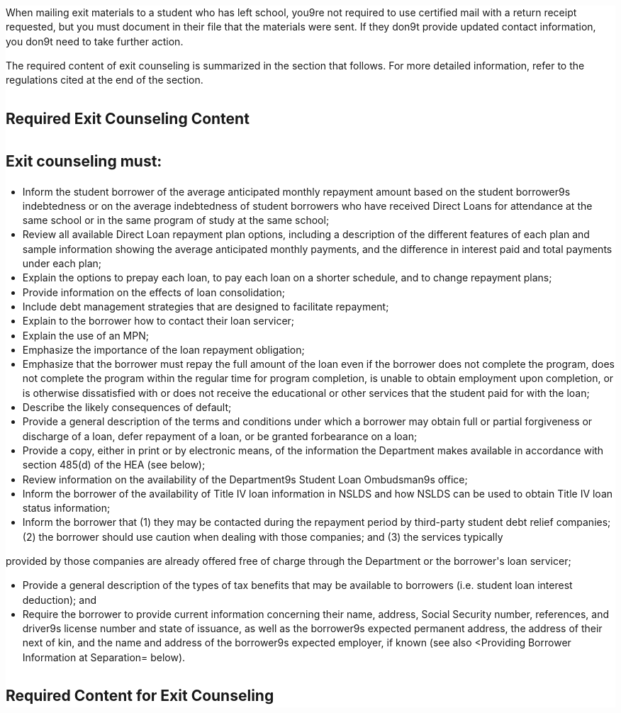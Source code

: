 When	mailing	exit	materials	to	a	student	who	has	left	school,	you9re	not	required	to	use	certified	mail	with	a	return	receipt requested,	but	you	must	document	in	their	file	that	the	materials	were	sent.	If	they	don9t	provide	updated	contact information,	you	don9t	need	to	take	further	action.

The	required	content	of	exit	counseling	is	summarized	in	the	section	that	follows.	For	more	detailed	information,	refer	to the	regulations	cited	at	the	end	of	the	section.

## Required	Exit	Counseling	Content

## Exit	counseling	must:

- Inform	the	student	borrower	of	the	average	anticipated	monthly	repayment	amount	based	on	the	student	borrower9s indebtedness	or	on	the	average	indebtedness	of	student	borrowers	who	have	received	Direct	Loans	for	attendance at	the	same	school	or	in	the	same	program	of	study	at	the	same	school;
- Review	all	available	Direct	Loan	repayment	plan	options,	including	a	description	of	the	different	features	of	each	plan and	sample	information	showing	the	average	anticipated	monthly	payments,	and	the	difference	in	interest	paid	and total	payments	under	each	plan;
- Explain	the	options	to	prepay	each	loan,	to	pay	each	loan	on	a	shorter	schedule,	and	to	change	repayment	plans;
- Provide	information	on	the	effects	of	loan	consolidation;
- Include	debt	management	strategies	that	are	designed	to	facilitate	repayment;
- Explain	to	the	borrower	how	to	contact	their	loan	servicer;
- Explain	the	use	of	an	MPN;
- Emphasize	the	importance	of	the	loan	repayment	obligation;
- Emphasize	that	the	borrower	must	repay	the	full	amount	of	the	loan	even	if	the	borrower	does	not	complete	the program,	does	not	complete	the	program	within	the	regular	time	for	program	completion,	is	unable	to	obtain employment	upon	completion,	or	is	otherwise	dissatisfied	with	or	does	not	receive	the	educational	or	other	services that	the	student	paid	for	with	the	loan;
- Describe	the	likely	consequences	of	default;
- Provide	a	general	description	of	the	terms	and	conditions	under	which	a	borrower	may	obtain	full	or	partial forgiveness	or	discharge	of	a	loan,	defer	repayment	of	a	loan,	or	be	granted	forbearance	on	a	loan;
- Provide	a	copy,	either	in	print	or	by	electronic	means,	of	the	information	the	Department	makes	available	in accordance	with	section	485(d)	of	the	HEA	(see	below);
- Review	information	on	the	availability	of	the	Department9s	Student	Loan	Ombudsman9s	office;
- Inform	the	borrower	of	the	availability	of	Title	IV	loan	information	in	NSLDS	and	how	NSLDS	can	be	used	to	obtain Title	IV	loan	status	information;
- Inform	the	borrower	that	(1)	they	may	be	contacted	during	the	repayment	period	by	third-party	student	debt	relief companies;	(2)	the	borrower	should	use	caution	when	dealing	with	those	companies;	and	(3)	the	services	typically

provided	by	those	companies	are	already	offered	free	of	charge	through	the	Department	or	the	borrower's	loan servicer;

- Provide	a	general	description	of	the	types	of	tax	benefits	that	may	be	available	to	borrowers	(i.e.	student	loan interest	deduction);	and
- Require	the	borrower	to	provide	current	information	concerning	their	name,	address,	Social	Security	number, references,	and	driver9s	license	number	and	state	of	issuance,	as	well	as	the	borrower9s	expected	permanent address,	the	address	of	their	next	of	kin,	and	the	name	and	address	of	the	borrower9s	expected	employer,	if	known (see	also	&lt;Providing	Borrower	Information	at	Separation=	below).

## Required	Content	for	Exit	Counseling
